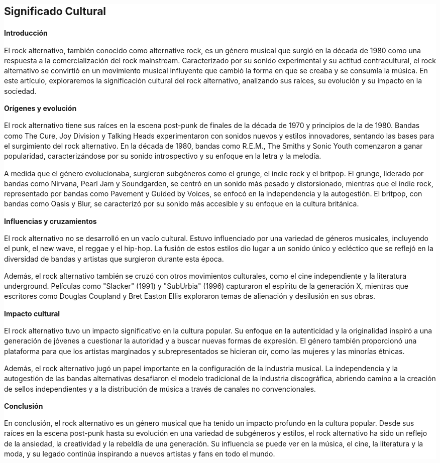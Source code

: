 ## Significado Cultural

**Introducción**

El rock alternativo, también conocido como alternative rock, es un género musical que surgió en la década de 1980 como una respuesta a la comercialización del rock mainstream. Caracterizado por su sonido experimental y su actitud contracultural, el rock alternativo se convirtió en un movimiento musical influyente que cambió la forma en que se creaba y se consumía la música. En este artículo, exploraremos la significación cultural del rock alternativo, analizando sus raíces, su evolución y su impacto en la sociedad.

**Orígenes y evolución**

El rock alternativo tiene sus raíces en la escena post-punk de finales de la década de 1970 y principios de la de 1980. Bandas como The Cure, Joy Division y Talking Heads experimentaron con sonidos nuevos y estilos innovadores, sentando las bases para el surgimiento del rock alternativo. En la década de 1980, bandas como R.E.M., The Smiths y Sonic Youth comenzaron a ganar popularidad, caracterizándose por su sonido introspectivo y su enfoque en la letra y la melodía.

A medida que el género evolucionaba, surgieron subgéneros como el grunge, el indie rock y el britpop. El grunge, liderado por bandas como Nirvana, Pearl Jam y Soundgarden, se centró en un sonido más pesado y distorsionado, mientras que el indie rock, representado por bandas como Pavement y Guided by Voices, se enfocó en la independencia y la autogestión. El britpop, con bandas como Oasis y Blur, se caracterizó por su sonido más accesible y su enfoque en la cultura británica.

**Influencias y cruzamientos**

El rock alternativo no se desarrolló en un vacío cultural. Estuvo influenciado por una variedad de géneros musicales, incluyendo el punk, el new wave, el reggae y el hip-hop. La fusión de estos estilos dio lugar a un sonido único y ecléctico que se reflejó en la diversidad de bandas y artistas que surgieron durante esta época.

Además, el rock alternativo también se cruzó con otros movimientos culturales, como el cine independiente y la literatura underground. Películas como "Slacker" (1991) y "SubUrbia" (1996) capturaron el espíritu de la generación X, mientras que escritores como Douglas Coupland y Bret Easton Ellis exploraron temas de alienación y desilusión en sus obras.

**Impacto cultural**

El rock alternativo tuvo un impacto significativo en la cultura popular. Su enfoque en la autenticidad y la originalidad inspiró a una generación de jóvenes a cuestionar la autoridad y a buscar nuevas formas de expresión. El género también proporcionó una plataforma para que los artistas marginados y subrepresentados se hicieran oír, como las mujeres y las minorías étnicas.

Además, el rock alternativo jugó un papel importante en la configuración de la industria musical. La independencia y la autogestión de las bandas alternativas desafiaron el modelo tradicional de la industria discográfica, abriendo camino a la creación de sellos independientes y a la distribución de música a través de canales no convencionales.

**Conclusión**

En conclusión, el rock alternativo es un género musical que ha tenido un impacto profundo en la cultura popular. Desde sus raíces en la escena post-punk hasta su evolución en una variedad de subgéneros y estilos, el rock alternativo ha sido un reflejo de la ansiedad, la creatividad y la rebeldía de una generación. Su influencia se puede ver en la música, el cine, la literatura y la moda, y su legado continúa inspirando a nuevos artistas y fans en todo el mundo.

